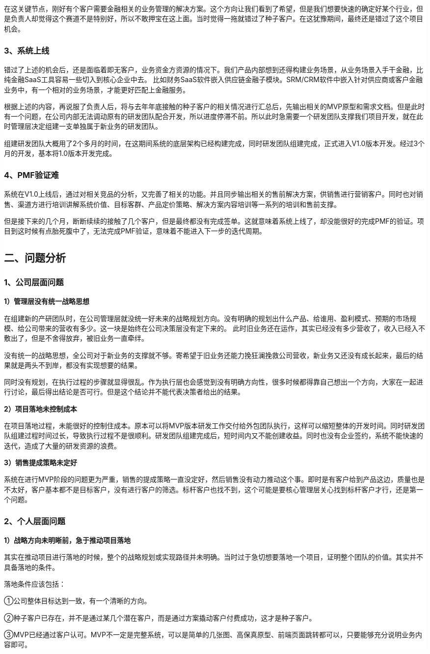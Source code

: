 在这关键节点，刚好有个客户需要金融相关的业务管理的解决方案。这个方向让我们看到了希望，但是我们想要快速的确定好某个行业，但是负责人却觉得这个赛道不是特别好，所以不敢押宝在这上面。当时觉得一拖就错过了种子客户。在这犹豫期间，最终还是错过了这个项目机会。

### 3、系统上线

错过了上述的机会后，还是面临着即无客户，业务资金方资源的情况下。我们产品内部想到还得构建业务场景，从业务场景入手干金融，比纯金融SaaS工具容易一些切入到核心企业中去。 比如财务SaaS软件嵌入供应链金融子模块。SRM/CRM软件中嵌入针对供应商或客户金融业务中，有一个相对的业务场景，才能更好匹配上金融服务。

根据上述的内容，再说服了负责人后，将与去年年底接触的种子客户的相关情况进行汇总后，先输出相关的MVP原型和需求文档。但是此时有一个问题，在公司内部无法调动原有的研发团队配合开发，所以进度停滞不前。所以此时急需要一个研发团队支撑我们项目开发，就在此时管理层决定组建一支单独属于新业务的研发团队。

组建研发团队大概用了2个多月的时间，在这期间系统的底层架构已经构建完成，同时研发团队组建完成，正式进入V1.0版本开发。经过3个月的开发，基本将1.0版本开发完成。

### 4、PMF验证难

系统在V1.0上线后，通过对相关竞品的分析，又完善了相关的功能。并且同步输出相关的售前解决方案，供销售进行营销客户。同时也对销售、渠道方进行培训讲解系统价值、目标客群、产品定价策略、解决方案内容培训等一系列的培训和售前支撑。

但是接下来的几个月，断断续续的接触了几个客户，但是最终都没有完成签单。这就意味着系统上线了，却没能很好的完成PMF的验证。项目到这时候有点胎死腹中了，无法完成PMF验证，意味着不能进入下一步的迭代周期。

## 二、问题分析

### 1、公司层面问题

**1）管理层没有统一战略思想**

在组建新的产研团队时，在公司管理层就没统一好未来的战略规划方向。没有明确的规划出什么产品、给谁用、盈利模式、预期的市场规模、给公司带来的营收有多少。这一块是始终在公司决策层没有定下来的。 此时旧业务还在运作，其实已经没有多少营收了，收入已经入不敷出了，但是不舍得放弃，被旧业务一直牵绊。

没有统一的战略思想，全公司对于新业务的支撑就不够。寄希望于旧业务还能力挽狂澜挽救公司营收，新业务又还没有成长起来，最后的结果就是两头不到岸，都没有实现想要的结果。

同时没有规划，在执行过程的步骤就显得很乱。作为执行层也会感觉到没有明确方向性，很多时候都得靠自己想出一个方向，大家在一起进行讨论，最后得出结论是否可行。但是这个结论并不能代表决策者给出的结果。

**2）项目落地未控制成本**

在项目落地过程，未能很好的控制住成本。原本可以将MVP版本研发工作交付给外包团队执行，这样可以缩短整体的开发时间。同时研发团队组建过程时间过长，导致执行过程不是很顺利。研发团队组建完成后，短时间内又不能创建收益。同时也没有企业签约，系统不能快速的迭代，造成了大量的研发资源的浪费。

**3）销售提成策略未定好**

系统在进行MVP阶段的问题更为严重，销售的提成策略一直没定好，然后销售没有动力推动这个事。即时是有客户给到产品这边，质量也是不太好，客户基本都不是目标客户，没有进行客户的筛选。标杆客户也找不到，这个可能是要核心管理层关心找到标杆客户才行，还是第一个问题。

### 2、个人层面问题

**1）战略方向未明晰前，急于推动项目落地**

其实在推动项目进行落地的时候，整个的战略规划或实现路径并未明确。当时过于急切想要落地一个项目，证明整个团队的价值。其实并不具备落地的条件。

落地条件应该包括：

①公司整体目标达到一致，有一个清晰的方向。

②种子客户已存在，并不是通过某几个潜在客户，而是通过方案撬动客户付费成功，这才是种子客户。

③MVP已经通过客户认可。MVP不一定是完整系统，可以是简单的几张图、高保真原型、前端页面跳转都可以，只要能够充分说明业务内容即可。
